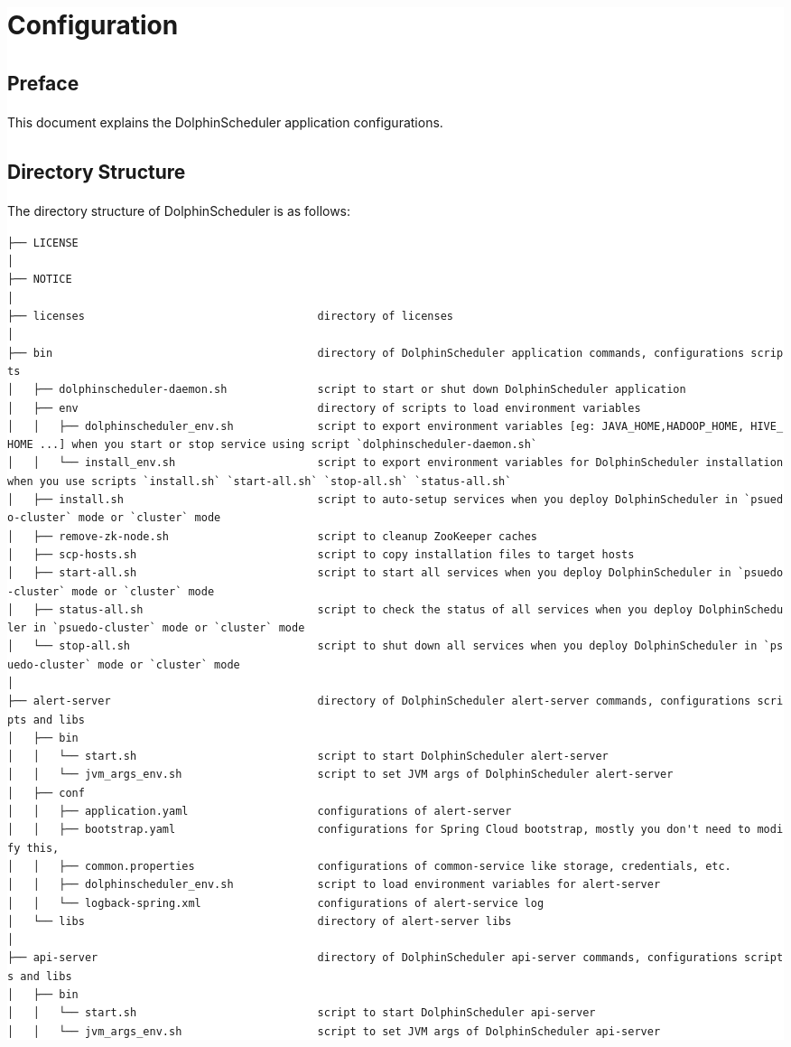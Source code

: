 

# Configuration

## Preface

This document explains the DolphinScheduler application configurations.

## Directory Structure

The directory structure of DolphinScheduler is as follows:

```
├── LICENSE
│
├── NOTICE
│
├── licenses                                    directory of licenses
│
├── bin                                         directory of DolphinScheduler application commands, configurations scripts
│   ├── dolphinscheduler-daemon.sh              script to start or shut down DolphinScheduler application
│   ├── env                                     directory of scripts to load environment variables
│   │   ├── dolphinscheduler_env.sh             script to export environment variables [eg: JAVA_HOME,HADOOP_HOME, HIVE_HOME ...] when you start or stop service using script `dolphinscheduler-daemon.sh`
│   │   └── install_env.sh                      script to export environment variables for DolphinScheduler installation when you use scripts `install.sh` `start-all.sh` `stop-all.sh` `status-all.sh`
│   ├── install.sh                              script to auto-setup services when you deploy DolphinScheduler in `psuedo-cluster` mode or `cluster` mode
│   ├── remove-zk-node.sh                       script to cleanup ZooKeeper caches
│   ├── scp-hosts.sh                            script to copy installation files to target hosts
│   ├── start-all.sh                            script to start all services when you deploy DolphinScheduler in `psuedo-cluster` mode or `cluster` mode
│   ├── status-all.sh                           script to check the status of all services when you deploy DolphinScheduler in `psuedo-cluster` mode or `cluster` mode
│   └── stop-all.sh                             script to shut down all services when you deploy DolphinScheduler in `psuedo-cluster` mode or `cluster` mode
│
├── alert-server                                directory of DolphinScheduler alert-server commands, configurations scripts and libs
│   ├── bin
│   │   └── start.sh                            script to start DolphinScheduler alert-server
│   │   └── jvm_args_env.sh                     script to set JVM args of DolphinScheduler alert-server
│   ├── conf
│   │   ├── application.yaml                    configurations of alert-server
│   │   ├── bootstrap.yaml                      configurations for Spring Cloud bootstrap, mostly you don't need to modify this,
│   │   ├── common.properties                   configurations of common-service like storage, credentials, etc.
│   │   ├── dolphinscheduler_env.sh             script to load environment variables for alert-server
│   │   └── logback-spring.xml                  configurations of alert-service log
│   └── libs                                    directory of alert-server libs
│
├── api-server                                  directory of DolphinScheduler api-server commands, configurations scripts and libs
│   ├── bin
│   │   └── start.sh                            script to start DolphinScheduler api-server
│   │   └── jvm_args_env.sh                     script to set JVM args of DolphinScheduler api-server
```